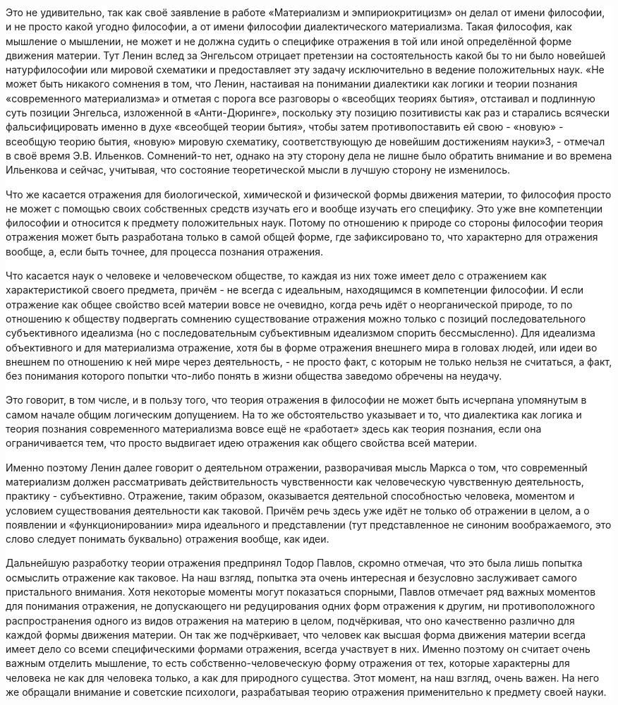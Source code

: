 Это не удивительно, так как своё заявление в работе «Материализм и  эмпириокритицизм» он делал от имени философии, и не просто какой угодно  философии, а от имени философии диалектического материализма. Такая  философия, как мышление о мышлении, не может и не должна судить о  специфике отражения в той или иной определённой форме движения материи.  Тут Ленин вслед за Энгельсом отрицает претензии на состоятельность какой  бы то ни было новейшей натурфилософии или мировой схематики и  предоставляет эту задачу исключительно в ведение положительных наук. «Не  может быть никакого сомнения в том, что Ленин, настаивая на понимании  диалектики как логики и теории познания «современного материализма» и  отметая с порога все разговоры о «всеобщих теориях бытия», отстаивал и  подлинную суть позиции Энгельса, изложенной в «Анти-Дюринге», поскольку  эту позицию позитивисты как раз и старались всячески фальсифицировать  именно в духе «всеобщей теории бытия», чтобы затем противопоставить ей  свою - «новую» - всеобщую теорию бытия, «новую» мировую схематику,  соответствующую де новейшим достижениям науки»3,  - отмечал в своё время Э.В. Ильенков. Сомнений-то нет, однако на эту  сторону дела не лишне было обратить внимание и во времена Ильенкова и  сейчас, учитывая, что состояние теоретической мысли в лучшую сторону не  изменилось.

Что же касается отражения для биологической, химической и физической  формы движения материи, то философия просто не может с помощью своих  собственных средств изучать его и вообще изучать его специфику. Это уже  вне компетенции философии и относится к предмету положительных наук.  Потому по отношению к природе со стороны философии теория отражения  может быть разработана только в самой общей форме, где зафиксировано то,  что характерно для отражения вообще, а, если быть точнее, для процесса  познания отражения.

Что касается наук о человеке и человеческом обществе, то каждая из  них тоже имеет дело с отражением как характеристикой своего предмета,  причём - не всегда с идеальным, находящимся в компетенции философии. И  если отражение как общее свойство всей материи вовсе не очевидно, когда  речь идёт о неорганической природе, то по отношению к обществу  подвергать сомнению существование отражения можно только с позиций  последовательного субъективного идеализма (но с последовательным  субъективным идеализмом спорить бессмысленно). Для идеализма  объективного и для материализма отражение, хотя бы в форме отражения  внешнего мира в головах людей, или идеи во внешнем по отношению к ней  мире через деятельность, - не просто факт, с которым не только нельзя не  считаться, а факт, без понимания которого попытки что-либо понять в  жизни общества заведомо обречены на неудачу.

Это говорит, в том числе, и в пользу того, что теория отражения в  философии не может быть исчерпана упомянутым в самом начале общим  логическим допущением. На то же обстоятельство указывает и то, что  диалектика как логика и теория познания современного материализма вовсе  ещё не «работает» здесь как теория познания, если она ограничивается  тем, что просто выдвигает идею отражения как общего свойства всей  материи.

Именно поэтому Ленин далее говорит о деятельном отражении,  разворачивая мысль Маркса о том, что современный материализм должен  рассматривать действительность чувственности как человеческую  чувственную деятельность, практику - субъективно. Отражение, таким  образом, оказывается деятельной способностью человека, моментом и  условием существования деятельности как таковой. Причём речь здесь уже  идёт не только об отражении в целом, а о появлении и «функционировании»  мира идеального и представлении (тут представленное не синоним  воображаемого, это слово следует понимать буквально) отражения вообще,  как идеи.

Дальнейшую разработку теории отражения предпринял Тодор Павлов,  скромно отмечая, что это была лишь попытка осмыслить отражение как  таковое. На наш взгляд, попытка эта очень интересная и безусловно  заслуживает самого пристального внимания. Хотя некоторые моменты могут  показаться спорными, Павлов отмечает ряд важных моментов для понимания  отражения, не допускающего ни редуцирования одних форм отражения к  другим, ни противоположного распространения одного из видов отражения на  материю в целом, подчёркивая, что оно качественно различно для каждой  формы движения материи. Он так же подчёркивает, что человек как высшая  форма движения материи всегда имеет дело со всеми специфическими формами  отражения, всегда участвует в них. Именно поэтому он считает очень  важным отделить мышление, то есть собственно-человеческую форму  отражения от тех, которые характерны для человека не как для человека  только, а как для природного существа. Этот момент, на наш взгляд, очень  важен. На него же обращали внимание и советские психологи, разрабатывая  теорию отражения применительно к предмету своей науки.
